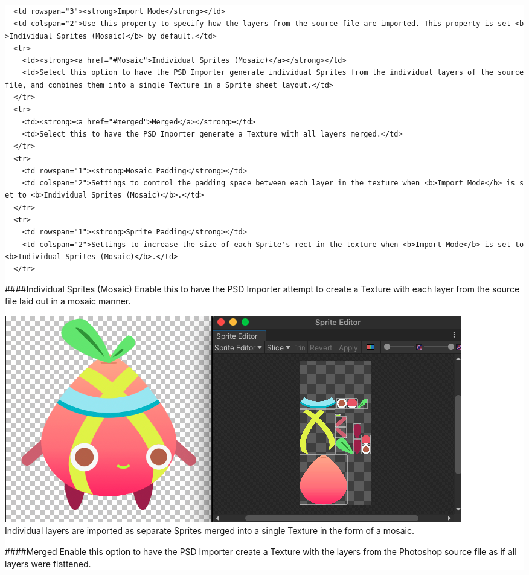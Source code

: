       <td rowspan="3"><strong>Import Mode</strong></td>
      <td colspan="2">Use this property to specify how the layers from the source file are imported. This property is set <b>Individual Sprites (Mosaic)</b> by default.</td>
      <tr>
        <td><strong><a href="#Mosaic">Individual Sprites (Mosaic)</a></strong></td>
        <td>Select this option to have the PSD Importer generate individual Sprites from the individual layers of the source file, and combines them into a single Texture in a Sprite sheet layout.</td>
      </tr>
      <tr>
        <td><strong><a href="#merged">Merged</a></strong></td>
        <td>Select this to have the PSD Importer generate a Texture with all layers merged.</td>
      </tr>
      <tr>
        <td rowspan="1"><strong>Mosaic Padding</strong></td>
        <td colspan="2">Settings to control the padding space between each layer in the texture when <b>Import Mode</b> is set to <b>Individual Sprites (Mosaic)</b>.</td>
      </tr>
      <tr>
        <td rowspan="1"><strong>Sprite Padding</strong></td>
        <td colspan="2">Settings to increase the size of each Sprite's rect in the texture when <b>Import Mode</b> is set to <b>Individual Sprites (Mosaic)</b>.</td>
      </tr>
  </tbody>
</table>

####<a name="Mosaic"></a>Individual Sprites (Mosaic)
Enable this to have the PSD Importer attempt to create a Texture with each layer from the source file laid out in a mosaic manner.

![](images/individual-sprites-mosaic-22.2.png)<br/>Individual layers are imported as separate Sprites merged into a single Texture in the form of a mosaic.

####Merged
Enable this option to have the PSD Importer create a Texture with the layers from the Photoshop source file as if all [layers were flattened](https://helpx.adobe.com/photoshop/using/layers.html).
